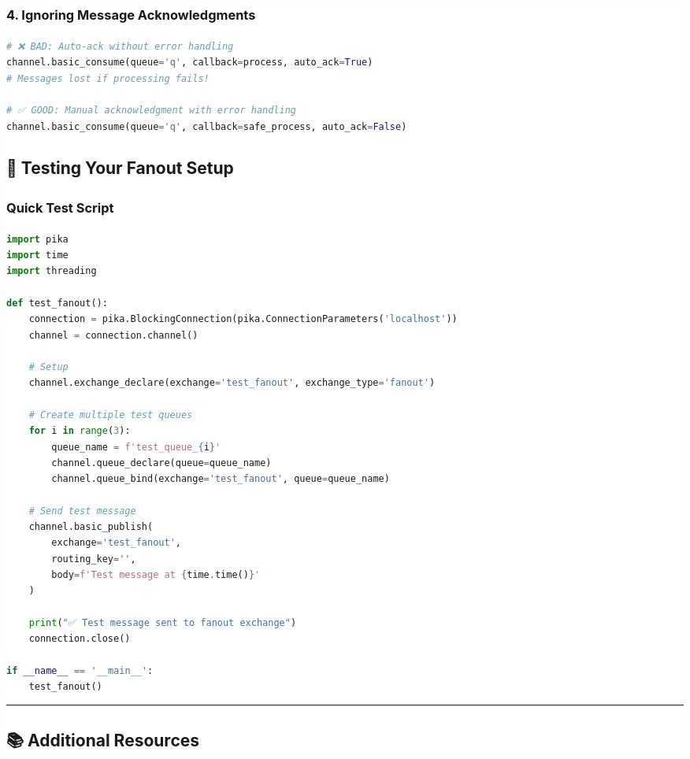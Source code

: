 ### 4. **Ignoring Message Acknowledgments**

```python
# ❌ BAD: Auto-ack without error handling
channel.basic_consume(queue='q', callback=process, auto_ack=True)
# Messages lost if processing fails!

# ✅ GOOD: Manual acknowledgment with error handling
channel.basic_consume(queue='q', callback=safe_process, auto_ack=False)
```

## 🔧 Testing Your Fanout Setup

### Quick Test Script

```python
import pika
import time
import threading

def test_fanout():
    connection = pika.BlockingConnection(pika.ConnectionParameters('localhost'))
    channel = connection.channel()
    
    # Setup
    channel.exchange_declare(exchange='test_fanout', exchange_type='fanout')
    
    # Create multiple test queues
    for i in range(3):
        queue_name = f'test_queue_{i}'
        channel.queue_declare(queue=queue_name)
        channel.queue_bind(exchange='test_fanout', queue=queue_name)
    
    # Send test message
    channel.basic_publish(
        exchange='test_fanout',
        routing_key='',
        body=f'Test message at {time.time()}'
    )
    
    print("✅ Test message sent to fanout exchange")
    connection.close()

if __name__ == '__main__':
    test_fanout()
```

---

## 📚 Additional Resources
